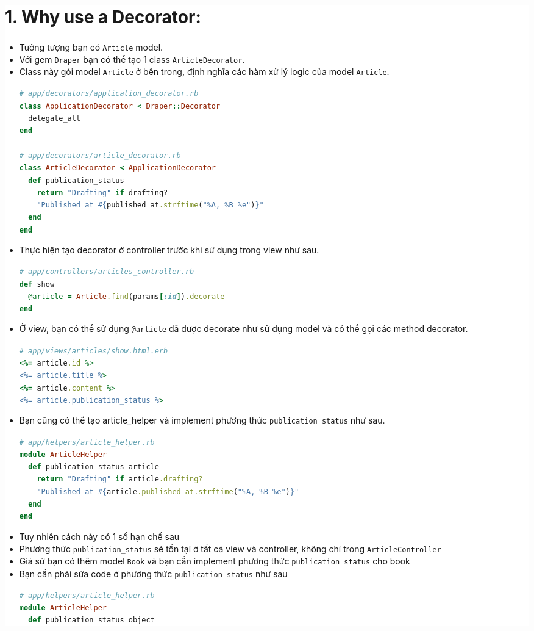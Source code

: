 # 1. Why use a Decorator:
- Tưởng tượng bạn có `Article` model.
- Với gem `Draper` bạn có thể tạo 1 class `ArticleDecorator`.
- Class này gói model `Article` ở bên trong, định nghĩa các hàm xử lý logic của model `Article`.
    ```ruby
    # app/decorators/application_decorator.rb
    class ApplicationDecorator < Draper::Decorator
      delegate_all
    end

    # app/decorators/article_decorator.rb
    class ArticleDecorator < ApplicationDecorator
      def publication_status
        return "Drafting" if drafting?
        "Published at #{published_at.strftime("%A, %B %e")}"
      end
    end
    ```
- Thực hiện tạo decorator ở controller trước khi sử dụng trong view như sau.
    ```ruby
    # app/controllers/articles_controller.rb
    def show
      @article = Article.find(params[:id]).decorate
    end
    ```
- Ở view, bạn có thể sử dụng `@article` đã được decorate như sử dụng model và có thể gọi các method decorator.
    ```ruby
    # app/views/articles/show.html.erb
    <%= article.id %>
    <%= article.title %>
    <%= article.content %>
    <%= article.publication_status %>
    ```
- Bạn cũng có thể tạo article_helper và implement phương thức `publication_status` như sau.
    ```ruby
    # app/helpers/article_helper.rb
    module ArticleHelper
      def publication_status article
        return "Drafting" if article.drafting?
        "Published at #{article.published_at.strftime("%A, %B %e")}"
      end
    end
    ```
- Tuy nhiên cách này có 1 số hạn chế sau
- Phương thức `publication_status` sẽ tồn tại ở tất cả view và controller, không chỉ trong `ArticleController`
- Giả sử bạn có thêm model `Book` và bạn cần implement phương thức `publication_status` cho book
- Bạn cần phải sửa code ở phương thức `publication_status` như sau
    ```ruby
    # app/helpers/article_helper.rb
    module ArticleHelper
      def publication_status object